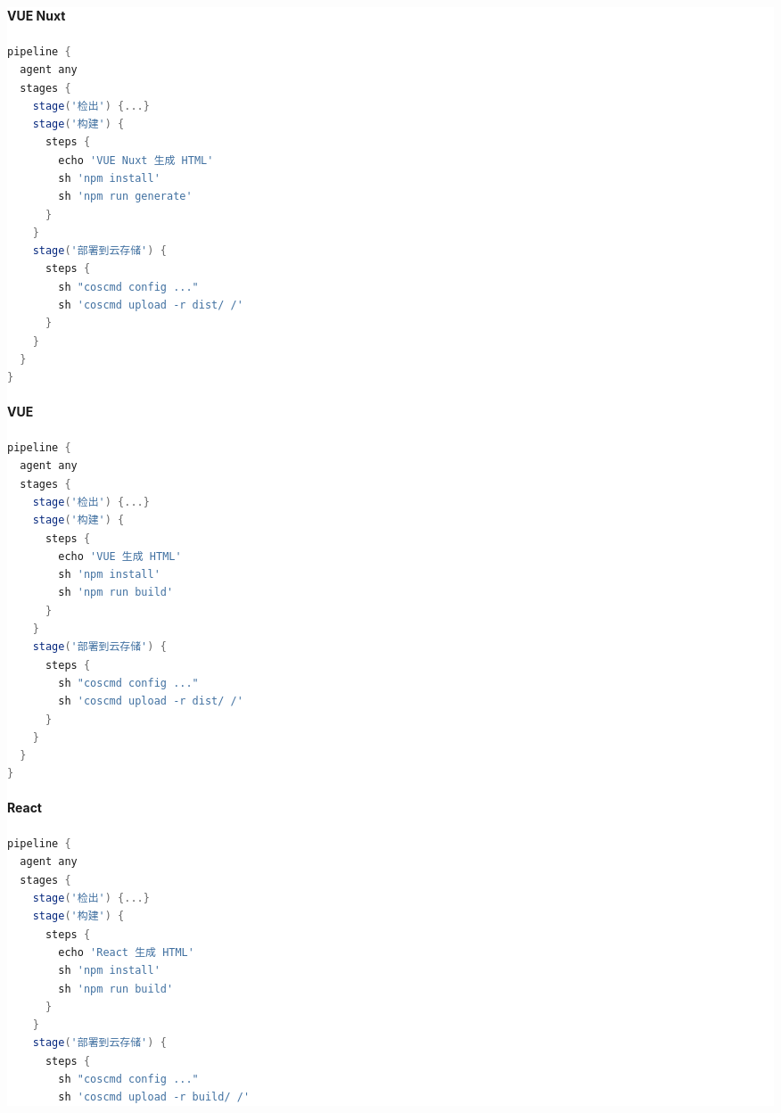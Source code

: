 #### VUE Nuxt

```groovy
pipeline {
  agent any
  stages {
    stage('检出') {...}
    stage('构建') {
      steps {
        echo 'VUE Nuxt 生成 HTML'
        sh 'npm install'
        sh 'npm run generate'
      }
    }
    stage('部署到云存储') {
      steps {
        sh "coscmd config ..."
        sh 'coscmd upload -r dist/ /'
      }
    }
  }
}
```

#### VUE

```groovy
pipeline {
  agent any
  stages {
    stage('检出') {...}
    stage('构建') {
      steps {
        echo 'VUE 生成 HTML'
        sh 'npm install'
        sh 'npm run build'
      }
    }
    stage('部署到云存储') {
      steps {
        sh "coscmd config ..."
        sh 'coscmd upload -r dist/ /'
      }
    }
  }
}
```

#### React

```groovy
pipeline {
  agent any
  stages {
    stage('检出') {...}
    stage('构建') {
      steps {
        echo 'React 生成 HTML'
        sh 'npm install'
        sh 'npm run build'
      }
    }
    stage('部署到云存储') {
      steps {
        sh "coscmd config ..."
        sh 'coscmd upload -r build/ /'
```